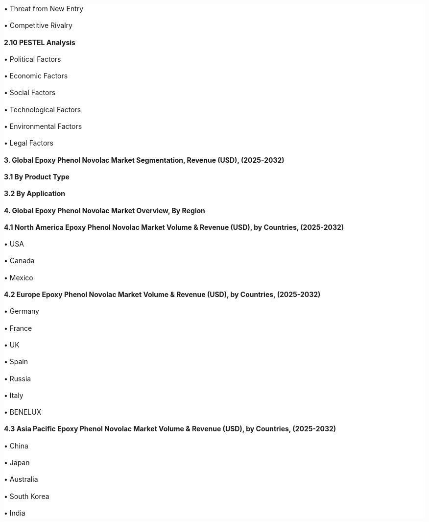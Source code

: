 • Threat from New Entry

• Competitive Rivalry

<strong>2.10 PESTEL Analysis</strong>

• Political Factors

• Economic Factors

• Social Factors

• Technological Factors

• Environmental Factors

• Legal Factors

<strong>3. Global Epoxy Phenol Novolac Market Segmentation, Revenue (USD), (2025-2032)</strong>

<strong>3.1 By Product Type</strong>

<strong>3.2 By Application</strong>

<strong>4. Global Epoxy Phenol Novolac Market Overview, By Region</strong>

<strong>4.1 North America Epoxy Phenol Novolac Market Volume &amp; Revenue (USD), by Countries, (2025-2032)</strong>

• USA

• Canada

• Mexico

<strong>4.2 Europe Epoxy Phenol Novolac Market Volume &amp; Revenue (USD), by Countries, (2025-2032)</strong>

• Germany

• France

• UK

• Spain

• Russia

• Italy

• BENELUX

<strong>4.3 Asia Pacific Epoxy Phenol Novolac Market Volume &amp; Revenue (USD), by Countries, (2025-2032)</strong>

• China

• Japan

• Australia

• South Korea

• India

